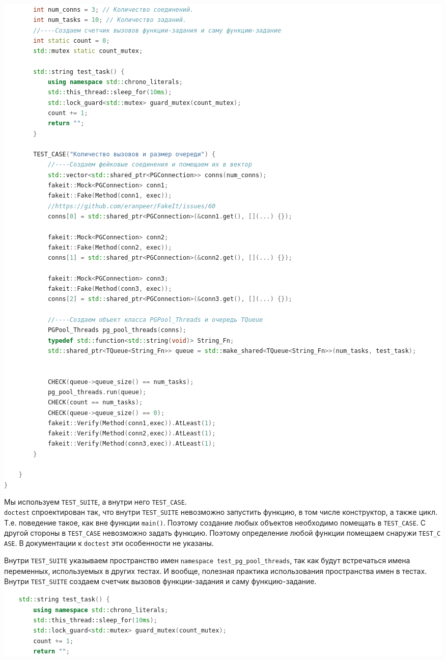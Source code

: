 ```c++
        int num_conns = 3; // Количество соединений.
        int num_tasks = 10; // Количество заданий.
        //----Создаем счетчик вызовов функции-задания и саму функцию-задание
        int static count = 0;
        std::mutex static count_mutex;

        std::string test_task() {
            using namespace std::chrono_literals;
            std::this_thread::sleep_for(10ms);
            std::lock_guard<std::mutex> guard_mutex(count_mutex);
            count += 1;
            return "";
        }

        TEST_CASE("Количество вызовов и размер очереди") {
            //----Создаем фейковые соединения и помещаем их в вектор
            std::vector<std::shared_ptr<PGConnection>> conns(num_conns);
            fakeit::Mock<PGConnection> conn1;
            fakeit::Fake(Method(conn1, exec));
            //https://github.com/eranpeer/FakeIt/issues/60
            conns[0] = std::shared_ptr<PGConnection>(&conn1.get(), [](...) {});
            
            fakeit::Mock<PGConnection> conn2;
            fakeit::Fake(Method(conn2, exec));
            conns[1] = std::shared_ptr<PGConnection>(&conn2.get(), [](...) {});

            fakeit::Mock<PGConnection> conn3;
            fakeit::Fake(Method(conn3, exec));
            conns[2] = std::shared_ptr<PGConnection>(&conn3.get(), [](...) {});

            //----Создаем объект класса PGPool_Threads и очередь TQueue
            PGPool_Threads pg_pool_threads(conns);
            typedef std::function<std::string(void)> String_Fn;
            std::shared_ptr<TQueue<String_Fn>> queue = std::make_shared<TQueue<String_Fn>>(num_tasks, test_task);


            CHECK(queue->queue_size() == num_tasks);
            pg_pool_threads.run(queue);
            CHECK(count == num_tasks);
            CHECK(queue->queue_size() == 0);
            fakeit::Verify(Method(conn1,exec)).AtLeast(1);
            fakeit::Verify(Method(conn2,exec)).AtLeast(1);
            fakeit::Verify(Method(conn3,exec)).AtLeast(1);
        }

    }
}
``` 
Мы используем ```TEST_SUITE```, а внутри него ```TEST_CASE```.  
```doctest``` спроектирован так, что внутри ```TEST_SUITE``` невозможно запустить функцию, в том числе конструктор, а также цикл. Т.е. поведение такое, как вне функции ```main()```. Поэтому создание любых объектов необходимо помещать в ```TEST_CASE```. С другой стороны в ```TEST_CASE``` невозможно задать функцию. Поэтому определение любой функции помещаем снаружи ```TEST_CASE```. В документации к ```doctest``` эти особенности не указаны.  
  
Внутри ```TEST_SUITE``` указываем пространство имен ```namespace test_pg_pool_threads```, так как будут встречаться имена переменных, используемых в других тестах. И вообще, полезная практика использования пространства имен в тестах.  
Внутри ```TEST_SUITE``` создаем счетчик вызовов функции-задания и саму функцию-задание. 
```c++
    std::string test_task() {
        using namespace std::chrono_literals;
        std::this_thread::sleep_for(10ms);
        std::lock_guard<std::mutex> guard_mutex(count_mutex);
        count += 1;
        return "";
```